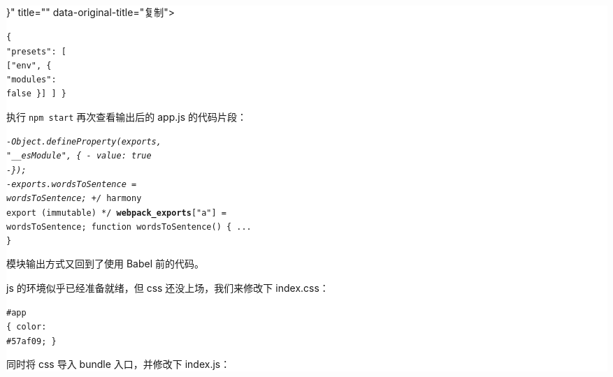 }" title="" data-original-title="&#x590D;&#x5236;"></span> <span type="button" class="saveToNote code-tool" data-toggle="tooltip" data-placement="top" title="" data-original-title="&#x653E;&#x8FDB;&#x7B14;&#x8BB0;"></span></div></div><pre class="json hljs"><code class="json">{
  <span class="hljs-attr">&quot;presets&quot;</span>: [
    [<span class="hljs-string">&quot;env&quot;</span>, {
      <span class="hljs-attr">&quot;modules&quot;</span>: <span class="hljs-literal">false</span>
    }]
  ]
}</code></pre><p>&#x6267;&#x884C; <code>npm start</code> &#x518D;&#x6B21;&#x67E5;&#x770B;&#x8F93;&#x51FA;&#x540E;&#x7684; app.js &#x7684;&#x4EE3;&#x7801;&#x7247;&#x6BB5;&#xFF1A;</p><div class="widget-codetool" style="display:none"><div class="widget-codetool--inner"><span class="selectCode code-tool" data-toggle="tooltip" data-placement="top" title="" data-original-title="&#x5168;&#x9009;"></span> <span type="button" class="copyCode code-tool" data-toggle="tooltip" data-placement="top" data-clipboard-text="-Object.defineProperty(exports, &quot;__esModule&quot;, {
-  value: true
-});
-exports.wordsToSentence = wordsToSentence;
+/* harmony export (immutable) */ __webpack_exports__[&quot;a&quot;] = wordsToSentence;
function wordsToSentence() {
  ...
}" title="" data-original-title="&#x590D;&#x5236;"></span> <span type="button" class="saveToNote code-tool" data-toggle="tooltip" data-placement="top" title="" data-original-title="&#x653E;&#x8FDB;&#x7B14;&#x8BB0;"></span></div></div><pre class="diff hljs"><code class="diff"><span class="hljs-deletion">-Object.defineProperty(exports, &quot;__esModule&quot;, {</span>
<span class="hljs-deletion">-  value: true</span>
<span class="hljs-deletion">-});</span>
<span class="hljs-deletion">-exports.wordsToSentence = wordsToSentence;</span>
<span class="hljs-addition">+/* harmony export (immutable) */ __webpack_exports__[&quot;a&quot;] = wordsToSentence;</span>
function wordsToSentence() {
  ...
}</code></pre><p>&#x6A21;&#x5757;&#x8F93;&#x51FA;&#x65B9;&#x5F0F;&#x53C8;&#x56DE;&#x5230;&#x4E86;&#x4F7F;&#x7528; Babel &#x524D;&#x7684;&#x4EE3;&#x7801;&#x3002;</p><p>js &#x7684;&#x73AF;&#x5883;&#x4F3C;&#x4E4E;&#x5DF2;&#x7ECF;&#x51C6;&#x5907;&#x5C31;&#x7EEA;&#xFF0C;&#x4F46; css &#x8FD8;&#x6CA1;&#x4E0A;&#x573A;&#xFF0C;&#x6211;&#x4EEC;&#x6765;&#x4FEE;&#x6539;&#x4E0B; index.css&#xFF1A;</p><div class="widget-codetool" style="display:none"><div class="widget-codetool--inner"><span class="selectCode code-tool" data-toggle="tooltip" data-placement="top" title="" data-original-title="&#x5168;&#x9009;"></span> <span type="button" class="copyCode code-tool" data-toggle="tooltip" data-placement="top" data-clipboard-text="#app {
  color: #57af09;
}" title="" data-original-title="&#x590D;&#x5236;"></span> <span type="button" class="saveToNote code-tool" data-toggle="tooltip" data-placement="top" title="" data-original-title="&#x653E;&#x8FDB;&#x7B14;&#x8BB0;"></span></div></div><pre class="css hljs"><code class="css"><span class="hljs-selector-id">#app</span> {
  <span class="hljs-attribute">color</span>: <span class="hljs-number">#57af09</span>;
}</code></pre><p>&#x540C;&#x65F6;&#x5C06; css &#x5BFC;&#x5165; bundle &#x5165;&#x53E3;&#xFF0C;&#x5E76;&#x4FEE;&#x6539;&#x4E0B; index.js&#xFF1A;</p><div class="widget-codetool" style="display:none"><div class="widget-codetool--inner"><span class="selectCode code-tool" data-toggle="tooltip" data-placement="top" title="" data-original-title="&#x5168;&#x9009;"></span> <span type="button" class="copyCode code-tool" data-toggle="tooltip" data-placement="top" data-clipboard-text="import &apos;./index.css&apos;;
import { wordsToSentence } from &apos;./utils/utils&apos;;
